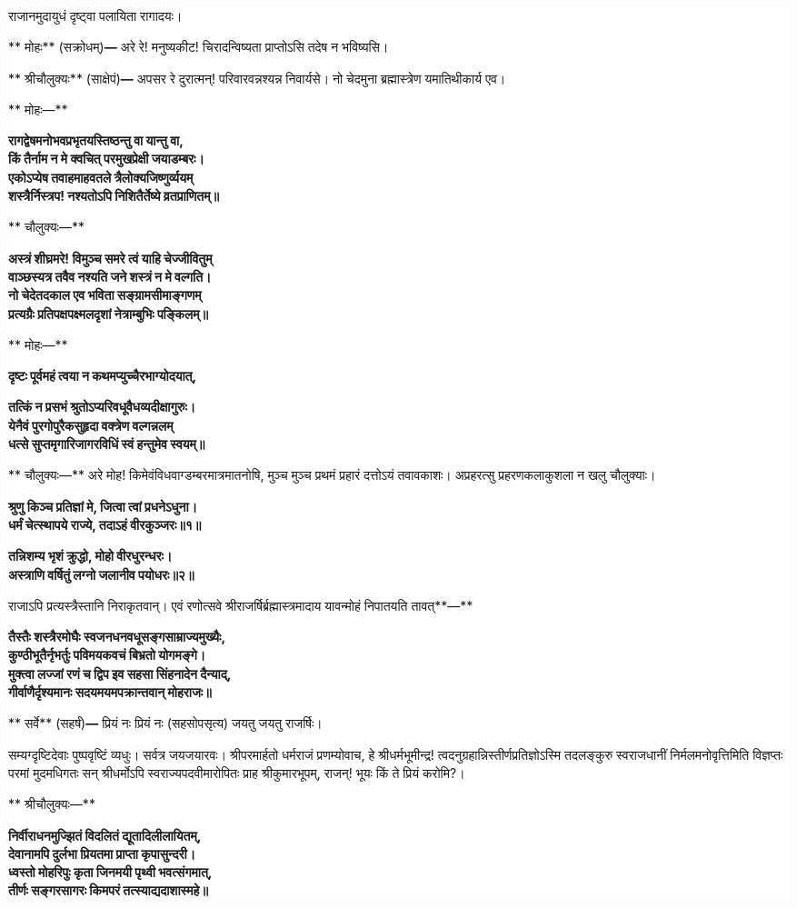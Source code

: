  राजानमुदायुधं दृष्ट्वा पलायिता रागादयः।

** मोहः** (सक्रोधम्)**—** अरे रे! मनुष्यकीट! चिरादन्विष्यता प्राप्तोऽसि तदेष न भविष्यसि।

** श्रीचौलुक्यः** (साक्षेपं)**—** अपसर रे दुरात्मन्! परिवारवन्नश्यन्न निवार्यसे। नो चेदमुना ब्रह्मास्त्रेण यमातिथीकार्य एव।

** मोहः—**

**रागद्वेषमनोभवप्रभृतयस्तिष्ठन्तु वा यान्तु वा,  
किं तैर्नाम न मे क्वचित् परमुखप्रेक्षी जयाडम्बरः।  
एकोऽप्येष तवाहमाहवतले त्रैलोक्यजिष्णुर्व्ययम्  
शस्त्रैर्निस्त्रप! नश्यतोऽपि निशितैर्तेष्ये व्रतप्राणितम्॥**

** चौलुक्यः—**

**अस्त्रं शीघ्रमरे! विमुञ्च समरे त्वं याहि चेज्जीवितुम्  
वाञ्छस्यत्र तवैव नश्यति जने शस्त्रं न मे वल्गति।  
नो चेदेतदकाल एव भविता सङ्ग्रामसीमाङ्गणम्  
प्रत्यग्रैः प्रतिपक्षपक्ष्मलदृशां नेत्राम्बुभिः पङ्किलम्॥**

** मोहः—**

**दृष्टः पूर्वमहं त्वया न कथमप्युच्चैरभाग्योदयात्,**

**तत्किं न प्रसभं श्रुतोऽप्यरिवधूवैधव्यदीक्षागुरुः।  
येनैवं पुरगोपुरैकसुहृदा वक्त्रेण वल्गन्नलम्  
धत्से सुप्तमृगारिजागरविधिं स्वं हन्तुमेव स्वयम्॥**

** चौलुक्यः—** अरे मोह! किमेवंविधवाग्डम्बरमात्रमातनोषि, मुञ्च मुञ्च प्रथमं प्रहारं दत्तोऽयं तवावकाशः। अप्रहरत्सु प्रहरणकलाकुशला न खलु चौलुक्याः।

**श्रुणु किञ्च प्रतिज्ञां मे, जित्वा त्वां प्रधनेऽधुना।  
धर्मं चेत्स्थापये राज्ये, तदाऽहं वीरकुञ्जरः॥१॥**

**तन्निशम्य भृशं क्रुद्धो, मोहो वीरधुरन्धरः।  
अस्त्राणि वर्षितुं लग्नो जलानीव पयोधरः॥२॥**

 राजाऽपि प्रत्यस्त्रैस्तानि निराकृतवान्। एवं रणोत्सवे श्रीराजर्षिर्ब्रह्मास्त्रमादाय यावन्मोहं निपातयति तावत्**—**

**तैस्तैः शस्त्रैरमोघैः स्वजनधनवधूसङ्गसाम्राज्यमुख्यैः,  
कुण्ठीभूतैर्नृभर्तुः पविमयकवचं बिभ्रतो योगमङ्गे।  
मुक्त्वा लज्जां रणं च द्विप इव सहसा सिंहनादेन दैन्याद्,  
गीर्वाणैर्दृश्यमानः सदयमयमपक्रान्तवान् मोहराजः॥**

** सर्वे** (सहर्षं)**—** प्रियं नः प्रियं नः (सहसोपसृत्य) जयतु जयतु राजर्षिः।

 सम्यग्दृष्टिदेवाः पुष्पवृष्टिं व्यधुः। सर्वत्र जयजयारवः। श्रीपरमार्हतो धर्मराजं प्रणम्योवाच, हे श्रीधर्मभूमीन्द्र! त्वदनुग्रहान्निस्तीर्णप्रतिज्ञोऽस्मि तदलङ्कुरु स्वराजधानीं निर्मलमनोवृत्तिमिति विज्ञप्तः परमां मुदमधिगतः सन् श्रीधर्मोऽपि स्वराज्यपदवीमारोपितः प्राह श्रीकुमारभूपम्, राजन्! भूयः किं ते प्रियं करोमि?।

** श्रीचौलुक्यः—**

**निर्वीराधनमुज्झितं विदलितं द्यूतादिलीलायितम्,  
देवानामपि दुर्लभा प्रियतमा प्राप्ता कृपासुन्दरी।  
ध्वस्तो मोहरिपुः कृता जिनमयी पृथ्वी भवत्संगमात्,  
तीर्णः सङ्गरसागरः किमपरं तत्स्याद्यदाशास्महे॥**
